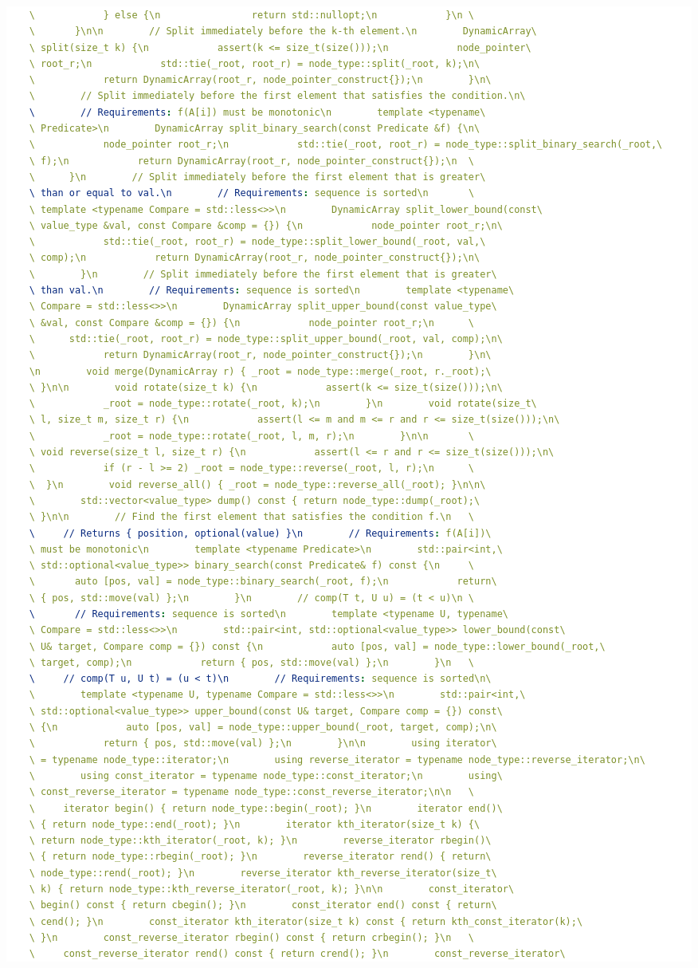 ```yaml
    \            } else {\n                return std::nullopt;\n            }\n \
    \       }\n\n        // Split immediately before the k-th element.\n        DynamicArray\
    \ split(size_t k) {\n            assert(k <= size_t(size()));\n            node_pointer\
    \ root_r;\n            std::tie(_root, root_r) = node_type::split(_root, k);\n\
    \            return DynamicArray(root_r, node_pointer_construct{});\n        }\n\
    \        // Split immediately before the first element that satisfies the condition.\n\
    \        // Requirements: f(A[i]) must be monotonic\n        template <typename\
    \ Predicate>\n        DynamicArray split_binary_search(const Predicate &f) {\n\
    \            node_pointer root_r;\n            std::tie(_root, root_r) = node_type::split_binary_search(_root,\
    \ f);\n            return DynamicArray(root_r, node_pointer_construct{});\n  \
    \      }\n        // Split immediately before the first element that is greater\
    \ than or equal to val.\n        // Requirements: sequence is sorted\n       \
    \ template <typename Compare = std::less<>>\n        DynamicArray split_lower_bound(const\
    \ value_type &val, const Compare &comp = {}) {\n            node_pointer root_r;\n\
    \            std::tie(_root, root_r) = node_type::split_lower_bound(_root, val,\
    \ comp);\n            return DynamicArray(root_r, node_pointer_construct{});\n\
    \        }\n        // Split immediately before the first element that is greater\
    \ than val.\n        // Requirements: sequence is sorted\n        template <typename\
    \ Compare = std::less<>>\n        DynamicArray split_upper_bound(const value_type\
    \ &val, const Compare &comp = {}) {\n            node_pointer root_r;\n      \
    \      std::tie(_root, root_r) = node_type::split_upper_bound(_root, val, comp);\n\
    \            return DynamicArray(root_r, node_pointer_construct{});\n        }\n\
    \n        void merge(DynamicArray r) { _root = node_type::merge(_root, r._root);\
    \ }\n\n        void rotate(size_t k) {\n            assert(k <= size_t(size()));\n\
    \            _root = node_type::rotate(_root, k);\n        }\n        void rotate(size_t\
    \ l, size_t m, size_t r) {\n            assert(l <= m and m <= r and r <= size_t(size()));\n\
    \            _root = node_type::rotate(_root, l, m, r);\n        }\n\n       \
    \ void reverse(size_t l, size_t r) {\n            assert(l <= r and r <= size_t(size()));\n\
    \            if (r - l >= 2) _root = node_type::reverse(_root, l, r);\n      \
    \  }\n        void reverse_all() { _root = node_type::reverse_all(_root); }\n\n\
    \        std::vector<value_type> dump() const { return node_type::dump(_root);\
    \ }\n\n        // Find the first element that satisfies the condition f.\n   \
    \     // Returns { position, optional(value) }\n        // Requirements: f(A[i])\
    \ must be monotonic\n        template <typename Predicate>\n        std::pair<int,\
    \ std::optional<value_type>> binary_search(const Predicate& f) const {\n     \
    \       auto [pos, val] = node_type::binary_search(_root, f);\n            return\
    \ { pos, std::move(val) };\n        }\n        // comp(T t, U u) = (t < u)\n \
    \       // Requirements: sequence is sorted\n        template <typename U, typename\
    \ Compare = std::less<>>\n        std::pair<int, std::optional<value_type>> lower_bound(const\
    \ U& target, Compare comp = {}) const {\n            auto [pos, val] = node_type::lower_bound(_root,\
    \ target, comp);\n            return { pos, std::move(val) };\n        }\n   \
    \     // comp(T u, U t) = (u < t)\n        // Requirements: sequence is sorted\n\
    \        template <typename U, typename Compare = std::less<>>\n        std::pair<int,\
    \ std::optional<value_type>> upper_bound(const U& target, Compare comp = {}) const\
    \ {\n            auto [pos, val] = node_type::upper_bound(_root, target, comp);\n\
    \            return { pos, std::move(val) };\n        }\n\n        using iterator\
    \ = typename node_type::iterator;\n        using reverse_iterator = typename node_type::reverse_iterator;\n\
    \        using const_iterator = typename node_type::const_iterator;\n        using\
    \ const_reverse_iterator = typename node_type::const_reverse_iterator;\n\n   \
    \     iterator begin() { return node_type::begin(_root); }\n        iterator end()\
    \ { return node_type::end(_root); }\n        iterator kth_iterator(size_t k) {\
    \ return node_type::kth_iterator(_root, k); }\n        reverse_iterator rbegin()\
    \ { return node_type::rbegin(_root); }\n        reverse_iterator rend() { return\
    \ node_type::rend(_root); }\n        reverse_iterator kth_reverse_iterator(size_t\
    \ k) { return node_type::kth_reverse_iterator(_root, k); }\n\n        const_iterator\
    \ begin() const { return cbegin(); }\n        const_iterator end() const { return\
    \ cend(); }\n        const_iterator kth_iterator(size_t k) const { return kth_const_iterator(k);\
    \ }\n        const_reverse_iterator rbegin() const { return crbegin(); }\n   \
    \     const_reverse_iterator rend() const { return crend(); }\n        const_reverse_iterator\
```